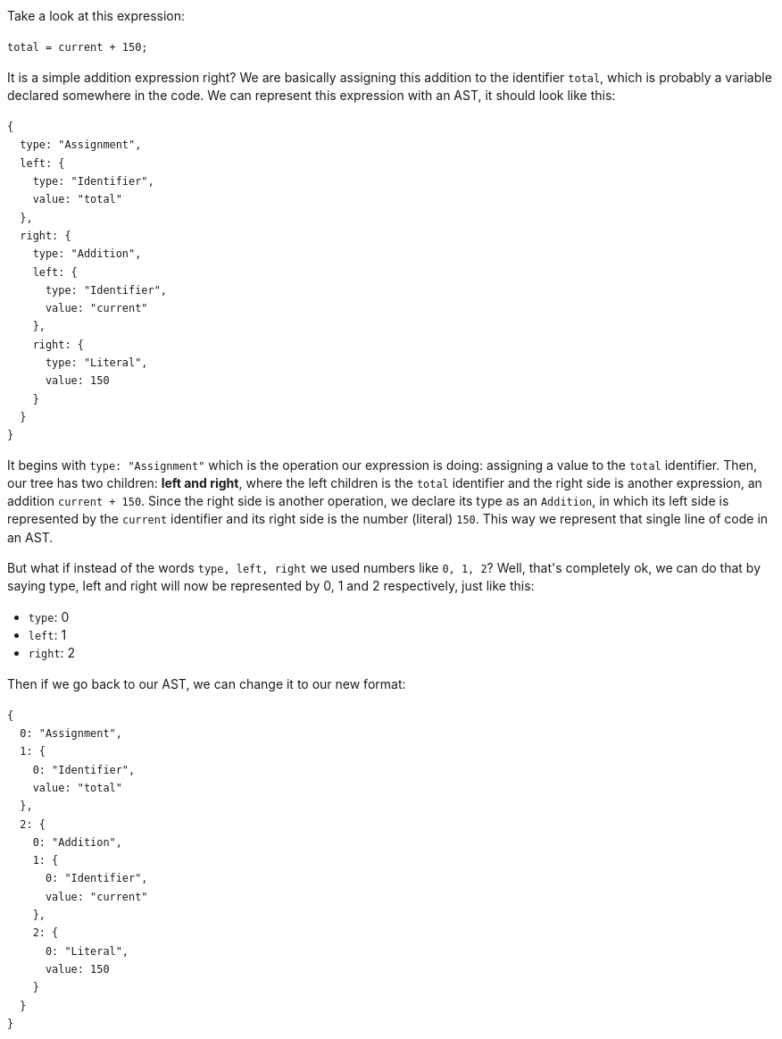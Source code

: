 Take a look at this expression:

`total = current + 150;`

It is a simple addition expression right? We are basically assigning this addition to the identifier `total`, which is probably a variable declared somewhere in the code. We can represent this expression with an AST, it should look like this:

```
{
  type: "Assignment",
  left: {
    type: "Identifier",
    value: "total"
  },
  right: {
    type: "Addition",
    left: {
      type: "Identifier",
      value: "current"
    },
    right: {
      type: "Literal",
      value: 150
    }
  }
}
```

It begins with `type: "Assignment"` which is the operation our expression is doing: assigning a value to the `total` identifier. Then, our tree has two children: **left and right**, where the left children is the `total` identifier and the right side is another expression, an addition `current + 150`. Since the right side is another operation, we declare its type as 
an `Addition`, in which its left side is represented by the `current` identifier and its right side is the number (literal) `150`. This way we represent that single line of code in an AST.

But what if instead of the words `type, left, right` we used numbers like `0, 1, 2`? Well, that's completely ok, we can do that by saying type, left and right will now be represented by 0, 1 and 2 respectively, just like this:

- `type`: 0
- `left`: 1
- `right`: 2

Then if we go back to our AST, we can change it to our new format:
```
{
  0: "Assignment",
  1: {
    0: "Identifier",
    value: "total"
  },
  2: {
    0: "Addition",
    1: {
      0: "Identifier",
      value: "current"
    },
    2: {
      0: "Literal",
      value: 150
    }
  }
}
```
